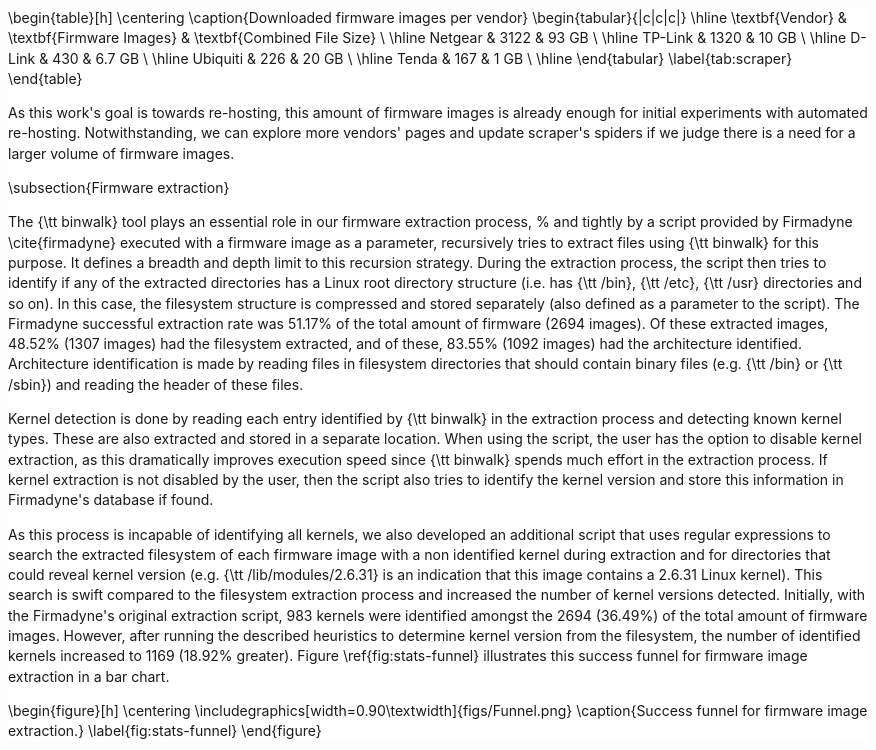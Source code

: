 \begin{table}[h]
\centering
\caption{Downloaded firmware images per vendor}
\begin{tabular}{|c|c|c|}
\hline
\textbf{Vendor} & \textbf{Firmware Images} & \textbf{Combined File Size} \\ \hline
Netgear         & 3122                     & 93 GB                       \\ \hline
TP-Link         & 1320                     & 10 GB                       \\ \hline
D-Link          & 430                      & 6.7 GB                      \\ \hline
Ubiquiti        & 226                      & 20 GB                       \\ \hline
Tenda           & 167                      & 1 GB                        \\ \hline
\end{tabular}
\label{tab:scraper}
\end{table}

As this work's goal is towards re-hosting, this amount of firmware images is already enough for initial experiments with automated re-hosting. Notwithstanding, we can explore more vendors' pages and update scraper's spiders if we judge there is a need for a larger volume of firmware images.

\subsection{Firmware extraction}

The {\tt binwalk} tool plays an essential role in our firmware extraction process,
% and tightly by a script provided by Firmadyne \cite{firmadyne}
executed with a firmware image as a parameter, recursively tries to extract files using {\tt binwalk} for this purpose. It defines a breadth and depth limit to this recursion strategy. During the extraction process, the script then tries to identify if any of the extracted directories has a Linux root directory structure (i.e. has {\tt /bin}, {\tt /etc}, {\tt /usr} directories and so on). In this case, the filesystem structure is compressed and stored separately (also defined as a parameter to the script). The Firmadyne successful extraction rate was 51.17\% of the total amount of firmware (2694 images). Of these extracted images, 48.52\% (1307 images) had the filesystem extracted, and of these, 83.55\% (1092 images) had the architecture identified. Architecture identification is made by reading files in filesystem directories that should contain binary files (e.g. {\tt /bin} or {\tt /sbin}) and reading the header of these files.

Kernel detection is done by reading each entry identified by {\tt binwalk} in the extraction process and detecting known kernel types. These are also extracted and stored in a separate location. When using the script, the user has the option to disable kernel extraction, as this dramatically improves execution speed since {\tt binwalk} spends much effort in the extraction process. If kernel extraction is not disabled by the user, then the script also tries to identify the kernel version and store this information in Firmadyne's database if found.

As this process is incapable of identifying all kernels, we also developed an additional script that uses regular expressions to search the extracted filesystem of each firmware image with a non identified kernel during extraction and for directories that could reveal kernel version (e.g. {\tt /lib/modules/2.6.31} is an indication that this image contains a 2.6.31 Linux kernel). This search is swift compared to the filesystem extraction process and increased the number of kernel versions detected. Initially, with the Firmadyne's original extraction script, 983 kernels were identified amongst the 2694 (36.49\%) of the total amount of firmware images. However, after running the described heuristics to determine kernel version from the filesystem, the number of identified kernels increased to 1169 (18.92\% greater). Figure \ref{fig:stats-funnel} illustrates this success funnel for firmware image extraction in a bar chart.

\begin{figure}[h]
    \centering
    \includegraphics[width=0.90\textwidth]{figs/Funnel.png}
    \caption{Success funnel for firmware image extraction.}
    \label{fig:stats-funnel}
\end{figure}
